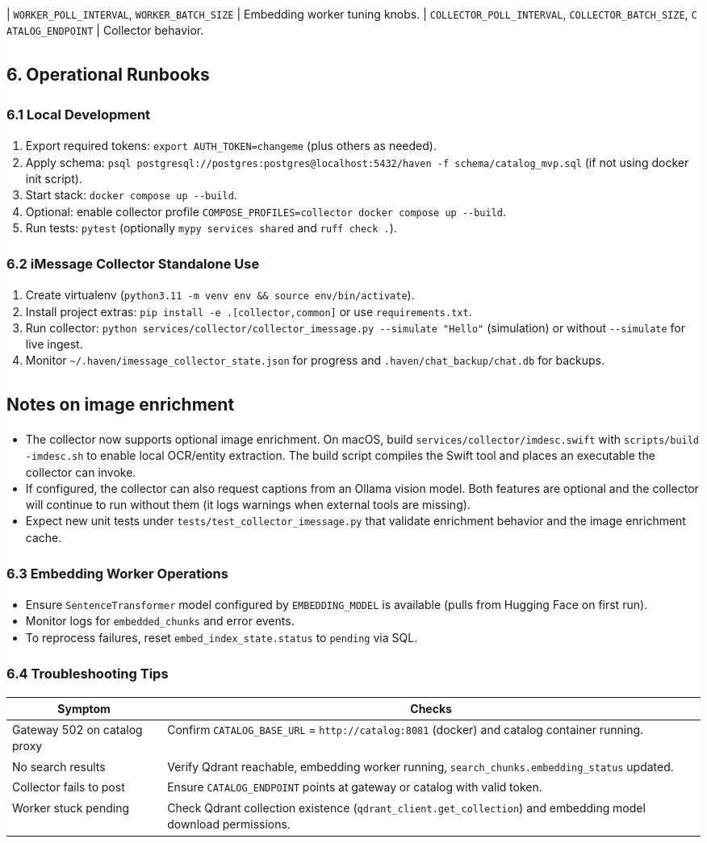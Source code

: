 | `WORKER_POLL_INTERVAL`, `WORKER_BATCH_SIZE` | Embedding worker tuning knobs.
| `COLLECTOR_POLL_INTERVAL`, `COLLECTOR_BATCH_SIZE`, `CATALOG_ENDPOINT` | Collector behavior.

## 6. Operational Runbooks
### 6.1 Local Development
1. Export required tokens: `export AUTH_TOKEN=changeme` (plus others as needed).
2. Apply schema: `psql postgresql://postgres:postgres@localhost:5432/haven -f schema/catalog_mvp.sql` (if not using docker init script).
3. Start stack: `docker compose up --build`.
4. Optional: enable collector profile `COMPOSE_PROFILES=collector docker compose up --build`.
5. Run tests: `pytest` (optionally `mypy services shared` and `ruff check .`).

### 6.2 iMessage Collector Standalone Use
1. Create virtualenv (`python3.11 -m venv env && source env/bin/activate`).
2. Install project extras: `pip install -e .[collector,common]` or use `requirements.txt`.
3. Run collector: `python services/collector/collector_imessage.py --simulate "Hello"` (simulation) or without `--simulate` for live ingest.
4. Monitor `~/.haven/imessage_collector_state.json` for progress and `.haven/chat_backup/chat.db` for backups.

Notes on image enrichment
------------------------

- The collector now supports optional image enrichment. On macOS, build `services/collector/imdesc.swift` with `scripts/build-imdesc.sh` to enable local OCR/entity extraction. The build script compiles the Swift tool and places an executable the collector can invoke.
- If configured, the collector can also request captions from an Ollama vision model. Both features are optional and the collector will continue to run without them (it logs warnings when external tools are missing).
- Expect new unit tests under `tests/test_collector_imessage.py` that validate enrichment behavior and the image enrichment cache.

### 6.3 Embedding Worker Operations
- Ensure `SentenceTransformer` model configured by `EMBEDDING_MODEL` is available (pulls from Hugging Face on first run).
- Monitor logs for `embedded_chunks` and error events.
- To reprocess failures, reset `embed_index_state.status` to `pending` via SQL.

### 6.4 Troubleshooting Tips
| Symptom | Checks |
| --- | --- |
| Gateway 502 on catalog proxy | Confirm `CATALOG_BASE_URL` = `http://catalog:8081` (docker) and catalog container running. |
| No search results | Verify Qdrant reachable, embedding worker running, `search_chunks.embedding_status` updated. |
| Collector fails to post | Ensure `CATALOG_ENDPOINT` points at gateway or catalog with valid token. |
| Worker stuck pending | Check Qdrant collection existence (`qdrant_client.get_collection`) and embedding model download permissions. |
